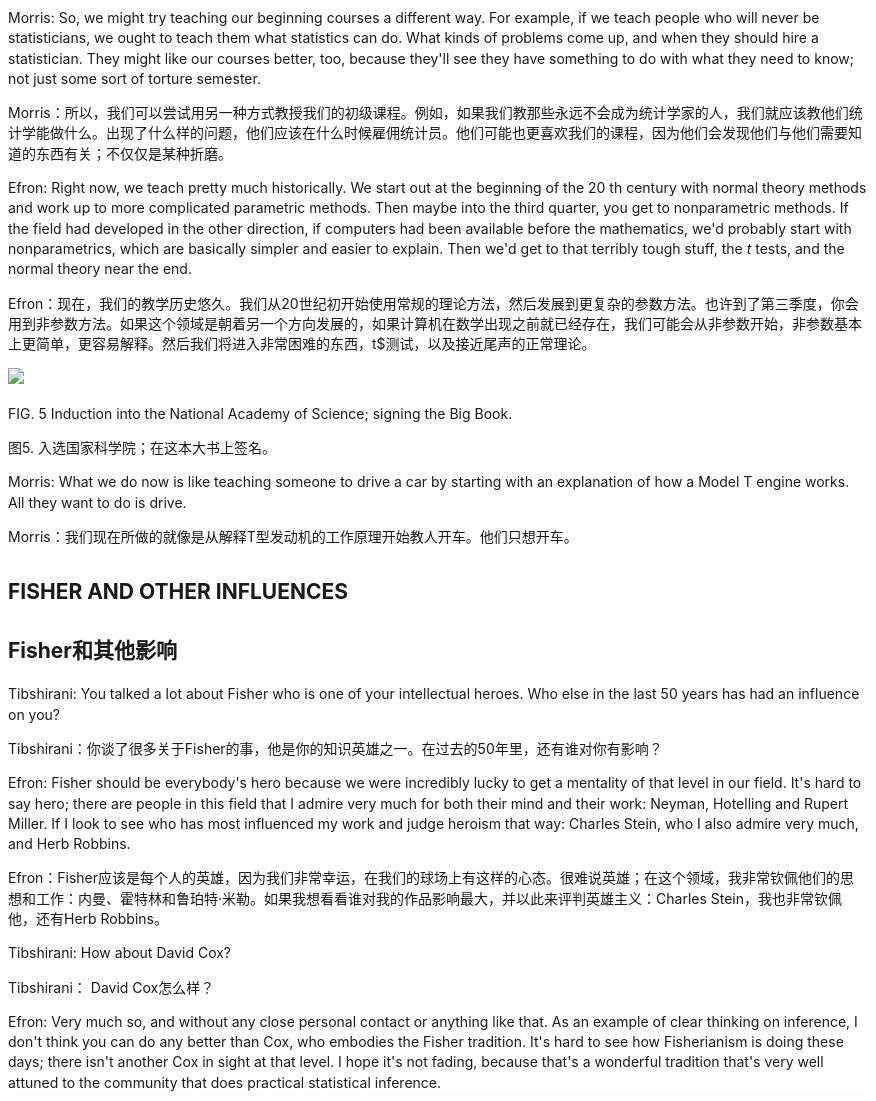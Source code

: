 Morris: So, we might try teaching our beginning courses a different way. For example, if we teach people who will never be statisticians, we ought to teach them what statistics can do. What kinds of problems come up, and when they should hire a statistician. They might like our courses better, too, because they'll see they have something to do with what they need to know; not just some sort of torture semester.

Morris：所以，我们可以尝试用另一种方式教授我们的初级课程。例如，如果我们教那些永远不会成为统计学家的人，我们就应该教他们统计学能做什么。出现了什么样的问题，他们应该在什么时候雇佣统计员。他们可能也更喜欢我们的课程，因为他们会发现他们与他们需要知道的东西有关；不仅仅是某种折磨。

Efron: Right now, we teach pretty much historically. We start out at the beginning of the 20 th century with normal theory methods and work up to more complicated parametric methods. Then maybe into the third quarter, you get to nonparametric methods. If the field had developed in the other direction, if computers had been available before the mathematics, we'd probably start with nonparametrics, which are basically simpler and easier to explain. Then we'd get to that terribly tough stuff, the $t$ tests, and the normal theory near the end. 

Efron：现在，我们的教学历史悠久。我们从20世纪初开始使用常规的理论方法，然后发展到更复杂的参数方法。也许到了第三季度，你会用到非参数方法。如果这个领域是朝着另一个方向发展的，如果计算机在数学出现之前就已经存在，我们可能会从非参数开始，非参数基本上更简单，更容易解释。然后我们将进入非常困难的东西，t$测试，以及接近尾声的正常理论。

![](https://cdn.mathpix.com/cropped/c4357fddd050678a597e6abf89644367-08.jpg?height=351&width=507&top_left_y=150&top_left_x=109)

FIG. 5 Induction into the National Academy of Science; signing the Big Book.

图5. 入选国家科学院；在这本大书上签名。

Morris: What we do now is like teaching someone to drive a car by starting with an explanation of how a Model $\mathrm{T}$ engine works. All they want to do is drive.

Morris：我们现在所做的就像是从解释$\mathrm{T}$型发动机的工作原理开始教人开车。他们只想开车。

## FISHER AND OTHER INFLUENCES

## Fisher和其他影响

Tibshirani: You talked a lot about Fisher who is one of your intellectual heroes. Who else in the last 50 years has had an influence on you?

Tibshirani：你谈了很多关于Fisher的事，他是你的知识英雄之一。在过去的50年里，还有谁对你有影响？

Efron: Fisher should be everybody's hero because we were incredibly lucky to get a mentality of that level in our field. It's hard to say hero; there are people in this field that I admire very much for both their mind and their work: Neyman, Hotelling and Rupert Miller. If I look to see who has most influenced my work and judge heroism that way: Charles Stein, who I also admire very much, and Herb Robbins.

Efron：Fisher应该是每个人的英雄，因为我们非常幸运，在我们的球场上有这样的心态。很难说英雄；在这个领域，我非常钦佩他们的思想和工作：内曼、霍特林和鲁珀特·米勒。如果我想看看谁对我的作品影响最大，并以此来评判英雄主义：Charles Stein，我也非常钦佩他，还有Herb Robbins。

Tibshirani: How about David Cox?

Tibshirani： David Cox怎么样？

Efron: Very much so, and without any close personal contact or anything like that. As an example of clear thinking on inference, I don't think you can do any better than Cox, who embodies the Fisher tradition. It's hard to see how Fisherianism is doing these days; there isn't another Cox in sight at that level. I hope it's not fading, because that's a wonderful tradition that's very well attuned to the community that does practical statistical inference.
